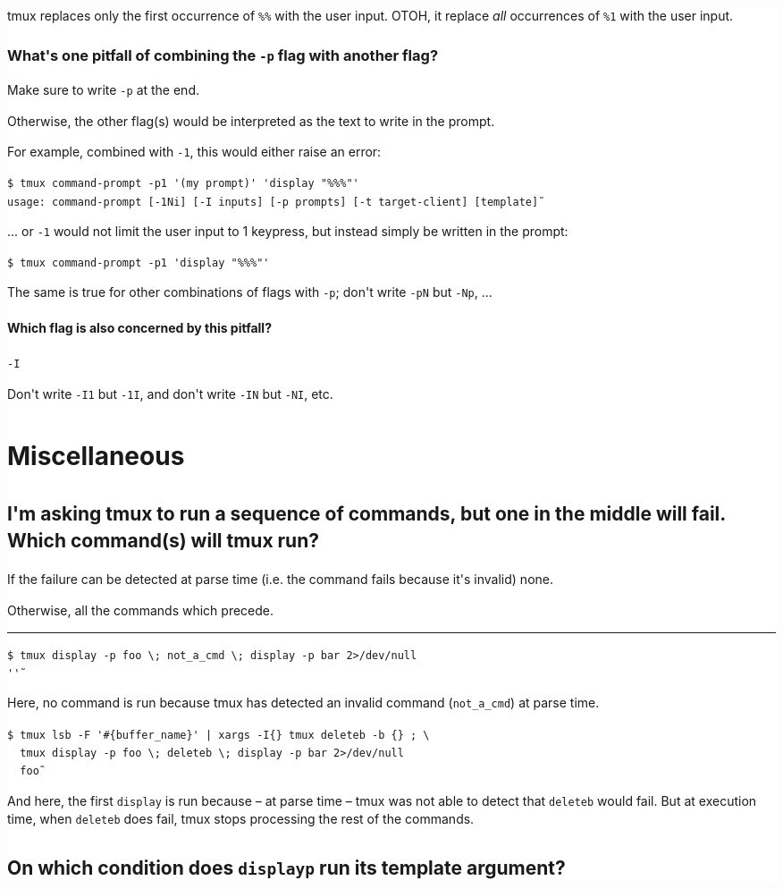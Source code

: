 tmux replaces only the first occurrence of `%%` with the user input.
OTOH, it replace *all* occurrences of `%1` with the user input.

### What's one pitfall of combining the `-p` flag with another flag?

Make sure to write `-p` at the end.

Otherwise, the other flag(s) would be interpreted as the text to write in the prompt.

For example, combined with `-1`, this would either raise an error:

    $ tmux command-prompt -p1 '(my prompt)' 'display "%%%"'
    usage: command-prompt [-1Ni] [-I inputs] [-p prompts] [-t target-client] [template]˜

... or `-1` would not limit the user  input to 1 keypress, but instead simply be
written in the prompt:

    $ tmux command-prompt -p1 'display "%%%"'

The same is true for other combinations of flags with `-p`; don't write `-pN` but `-Np`, ...

#### Which flag is also concerned by this pitfall?

`-I`

Don't write `-I1` but `-1I`, and don't write `-IN` but `-NI`, etc.

##
# Miscellaneous
## I'm asking tmux to run a sequence of commands, but one in the middle will fail.  Which command(s) will tmux run?

If the  failure can be  detected at parse time  (i.e. the command  fails because
it's invalid) none.

Otherwise, all the commands which precede.

---

    $ tmux display -p foo \; not_a_cmd \; display -p bar 2>/dev/null
    ''˜

Here,  no  command  is  run  because   tmux  has  detected  an  invalid  command
(`not_a_cmd`) at parse time.

    $ tmux lsb -F '#{buffer_name}' | xargs -I{} tmux deleteb -b {} ; \
      tmux display -p foo \; deleteb \; display -p bar 2>/dev/null
      foo˜

And here, the first `display` is run because – at parse time – tmux was not able
to detect that `deleteb` would fail.
But at execution time, when `deleteb`  does fail, tmux stops processing the rest
of the commands.

## On which condition does `displayp` run its template argument?
